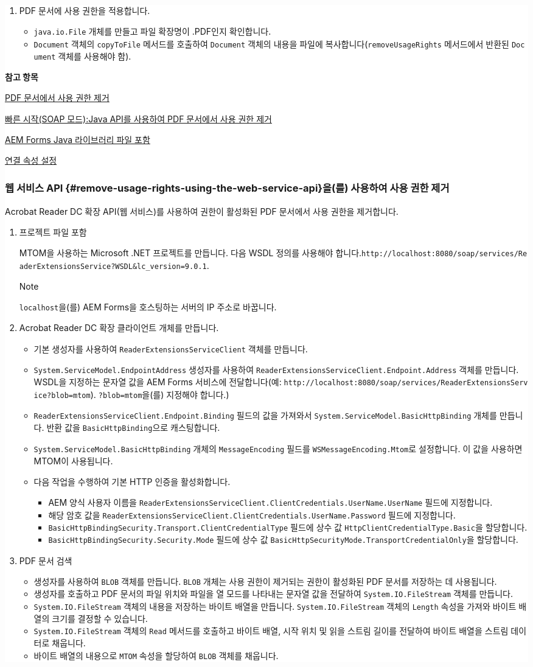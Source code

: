 1. PDF 문서에 사용 권한을 적용합니다.

   * `java.io.File` 개체를 만들고 파일 확장명이 .PDF인지 확인합니다.
   * `Document` 객체의 `copyToFile` 메서드를 호출하여 `Document` 객체의 내용을 파일에 복사합니다(`removeUsageRights` 메서드에서 반환된 `Document` 객체를 사용해야 함).

**참고 항목**

[PDF 문서에서 사용 권한 제거](assigning-usage-rights.md#removing-usage-rights-from-pdf-documents)

[빠른 시작(SOAP 모드):Java API를 사용하여 PDF 문서에서 사용 권한 제거](/help/forms/developing/acrobat-reader-dc-extensions-service.md#quick-start-soap-mode-removing-usage-rights-from-a-pdf-document-using-the-java-api)

[AEM Forms Java 라이브러리 파일 포함](/help/forms/developing/invoking-aem-forms-using-java.md#including-aem-forms-java-library-files)

[연결 속성 설정](/help/forms/developing/invoking-aem-forms-using-java.md#setting-connection-properties)

### 웹 서비스 API {#remove-usage-rights-using-the-web-service-api}을(를) 사용하여 사용 권한 제거

Acrobat Reader DC 확장 API(웹 서비스)를 사용하여 권한이 활성화된 PDF 문서에서 사용 권한을 제거합니다.

1. 프로젝트 파일 포함

   MTOM을 사용하는 Microsoft .NET 프로젝트를 만듭니다. 다음 WSDL 정의를 사용해야 합니다.`http://localhost:8080/soap/services/ReaderExtensionsService?WSDL&lc_version=9.0.1`.

   >[!NOTE]
   >
   >`localhost`을(를) AEM Forms을 호스팅하는 서버의 IP 주소로 바꿉니다.

1. Acrobat Reader DC 확장 클라이언트 개체를 만듭니다.

   * 기본 생성자를 사용하여 `ReaderExtensionsServiceClient` 객체를 만듭니다.
   * `System.ServiceModel.EndpointAddress` 생성자를 사용하여 `ReaderExtensionsServiceClient.Endpoint.Address` 객체를 만듭니다. WSDL을 지정하는 문자열 값을 AEM Forms 서비스에 전달합니다(예: `http://localhost:8080/soap/services/ReaderExtensionsService?blob=mtom`). `?blob=mtom`을(를) 지정해야 합니다.)
   * `ReaderExtensionsServiceClient.Endpoint.Binding` 필드의 값을 가져와서 `System.ServiceModel.BasicHttpBinding` 개체를 만듭니다. 반환 값을 `BasicHttpBinding`으로 캐스팅합니다.
   * `System.ServiceModel.BasicHttpBinding` 개체의 `MessageEncoding` 필드를 `WSMessageEncoding.Mtom`로 설정합니다. 이 값을 사용하면 MTOM이 사용됩니다.
   * 다음 작업을 수행하여 기본 HTTP 인증을 활성화합니다.

      * AEM 양식 사용자 이름을 `ReaderExtensionsServiceClient.ClientCredentials.UserName.UserName` 필드에 지정합니다.
      * 해당 암호 값을 `ReaderExtensionsServiceClient.ClientCredentials.UserName.Password` 필드에 지정합니다.
      * `BasicHttpBindingSecurity.Transport.ClientCredentialType` 필드에 상수 값 `HttpClientCredentialType.Basic`을 할당합니다.
      * `BasicHttpBindingSecurity.Security.Mode` 필드에 상수 값 `BasicHttpSecurityMode.TransportCredentialOnly`을 할당합니다.

1. PDF 문서 검색

   * 생성자를 사용하여 `BLOB` 객체를 만듭니다. `BLOB` 개체는 사용 권한이 제거되는 권한이 활성화된 PDF 문서를 저장하는 데 사용됩니다.
   * 생성자를 호출하고 PDF 문서의 파일 위치와 파일을 열 모드를 나타내는 문자열 값을 전달하여 `System.IO.FileStream` 객체를 만듭니다.
   * `System.IO.FileStream` 객체의 내용을 저장하는 바이트 배열을 만듭니다. `System.IO.FileStream` 객체의 `Length` 속성을 가져와 바이트 배열의 크기를 결정할 수 있습니다.
   * `System.IO.FileStream` 객체의 `Read` 메서드를 호출하고 바이트 배열, 시작 위치 및 읽을 스트림 길이를 전달하여 바이트 배열을 스트림 데이터로 채웁니다.
   * 바이트 배열의 내용으로 `MTOM` 속성을 할당하여 `BLOB` 객체를 채웁니다.

